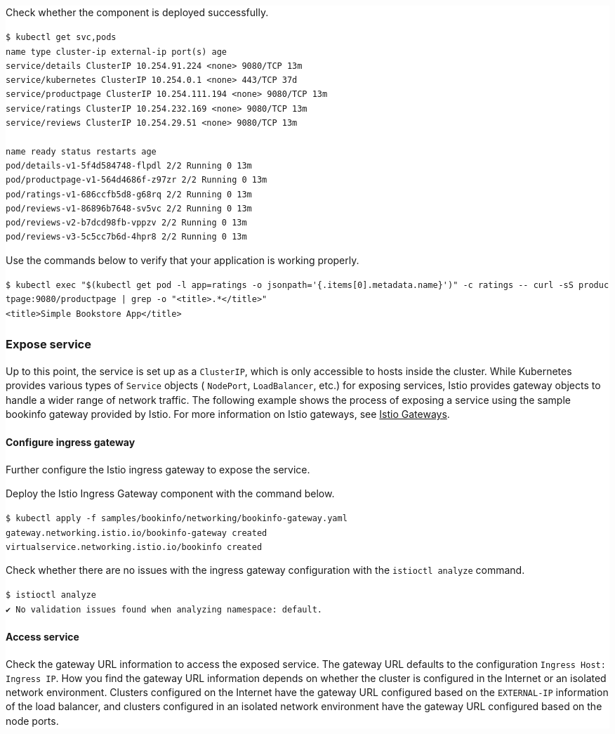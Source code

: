 Check whether the component is deployed successfully.
```
$ kubectl get svc,pods
name type cluster-ip external-ip port(s) age
service/details ClusterIP 10.254.91.224 <none> 9080/TCP 13m
service/kubernetes ClusterIP 10.254.0.1 <none> 443/TCP 37d
service/productpage ClusterIP 10.254.111.194 <none> 9080/TCP 13m
service/ratings ClusterIP 10.254.232.169 <none> 9080/TCP 13m
service/reviews ClusterIP 10.254.29.51 <none> 9080/TCP 13m

name ready status restarts age
pod/details-v1-5f4d584748-flpdl 2/2 Running 0 13m
pod/productpage-v1-564d4686f-z97zr 2/2 Running 0 13m
pod/ratings-v1-686ccfb5d8-g68rq 2/2 Running 0 13m
pod/reviews-v1-86896b7648-sv5vc 2/2 Running 0 13m
pod/reviews-v2-b7dcd98fb-vppzv 2/2 Running 0 13m
pod/reviews-v3-5c5cc7b6d-4hpr8 2/2 Running 0 13m
```

Use the commands below to verify that your application is working properly.
```
$ kubectl exec "$(kubectl get pod -l app=ratings -o jsonpath='{.items[0].metadata.name}')" -c ratings -- curl -sS productpage:9080/productpage | grep -o "<title>.*</title>"
<title>Simple Bookstore App</title>
```

### Expose service
Up to this point, the service is set up as a `ClusterIP`, which is only accessible to hosts inside the cluster. While Kubernetes provides various types of `Service` objects ( `NodePort`, `LoadBalancer`, etc.) for exposing services, Istio provides gateway objects to handle a wider range of network traffic. The following example shows the process of exposing a service using the sample bookinfo gateway provided by Istio. For more information on Istio gateways, see [Istio Gateways](https://istio.io/latest/docs/concepts/traffic-management/#gateways).

#### Configure ingress gateway
Further configure the Istio ingress gateway to expose the service.

Deploy the Istio Ingress Gateway component with the command below.
```
$ kubectl apply -f samples/bookinfo/networking/bookinfo-gateway.yaml
gateway.networking.istio.io/bookinfo-gateway created
virtualservice.networking.istio.io/bookinfo created
```

Check whether there are no issues with the ingress gateway configuration with the `istioctl analyze` command.
```
$ istioctl analyze
✔ No validation issues found when analyzing namespace: default.
```

#### Access service
Check the gateway URL information to access the exposed service. The gateway URL defaults to the configuration `Ingress Host:Ingress IP`. How you find the gateway URL information depends on whether the cluster is configured in the Internet or an isolated network environment. Clusters configured on the Internet have the gateway URL configured based on the `EXTERNAL-IP` information of the load balancer, and clusters configured in an isolated network environment have the gateway URL configured based on the node ports.
